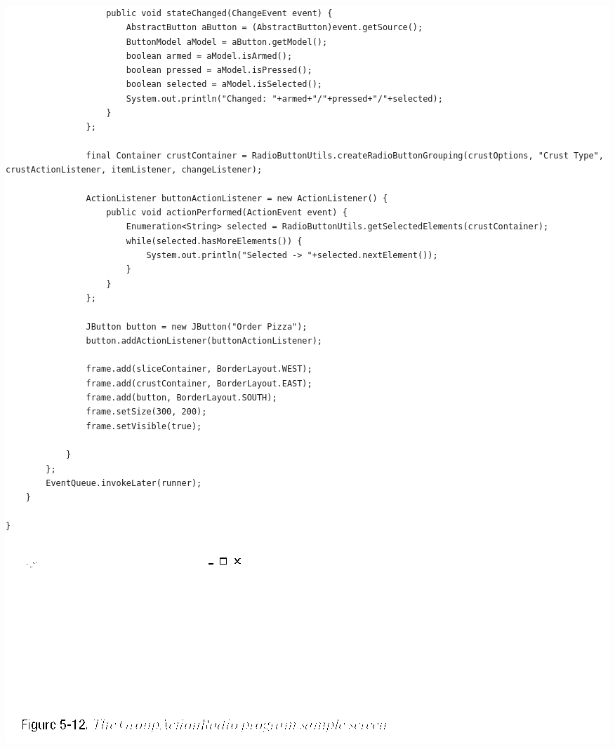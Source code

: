 ``` {.sourceCode .java}
                    public void stateChanged(ChangeEvent event) {
                        AbstractButton aButton = (AbstractButton)event.getSource();
                        ButtonModel aModel = aButton.getModel();
                        boolean armed = aModel.isArmed();
                        boolean pressed = aModel.isPressed();
                        boolean selected = aModel.isSelected();
                        System.out.println("Changed: "+armed+"/"+pressed+"/"+selected);
                    }
                };

                final Container crustContainer = RadioButtonUtils.createRadioButtonGrouping(crustOptions, "Crust Type", crustActionListener, itemListener, changeListener);

                ActionListener buttonActionListener = new ActionListener() {
                    public void actionPerformed(ActionEvent event) {
                        Enumeration<String> selected = RadioButtonUtils.getSelectedElements(crustContainer);
                        while(selected.hasMoreElements()) {
                            System.out.println("Selected -> "+selected.nextElement());
                        }
                    }
                };

                JButton button = new JButton("Order Pizza");
                button.addActionListener(buttonActionListener);

                frame.add(sliceContainer, BorderLayout.WEST);
                frame.add(crustContainer, BorderLayout.EAST);
                frame.add(button, BorderLayout.SOUTH);
                frame.setSize(300, 200);
                frame.setVisible(true);

            }
        };
        EventQueue.invokeLater(runner);
    }

}
```

![swing\_5\_12.png](images/swing_5_12.png)
